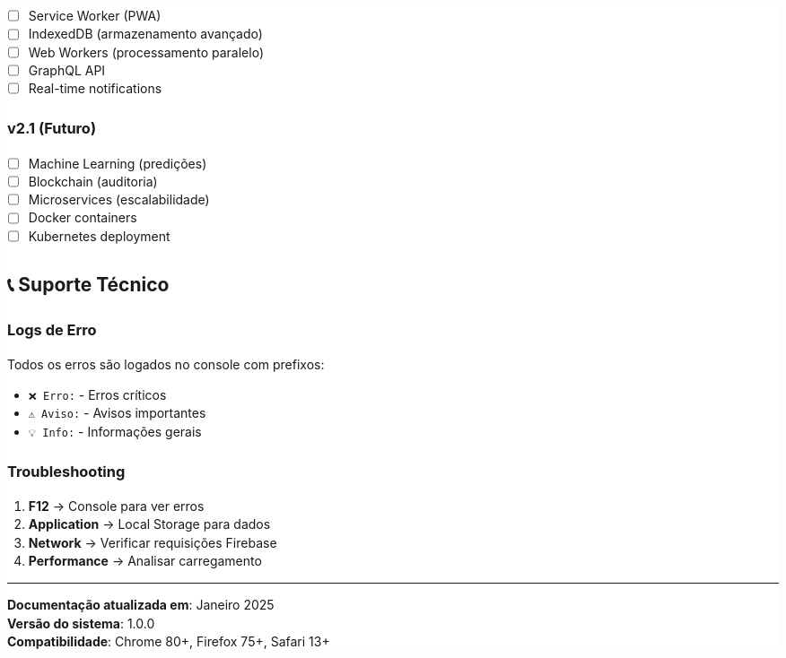 -   [ ] Service Worker (PWA)
-   [ ] IndexedDB (armazenamento avançado)
-   [ ] Web Workers (processamento paralelo)
-   [ ] GraphQL API
-   [ ] Real-time notifications

### v2.1 (Futuro)

-   [ ] Machine Learning (predições)
-   [ ] Blockchain (auditoria)
-   [ ] Microservices (escalabilidade)
-   [ ] Docker containers
-   [ ] Kubernetes deployment

## 📞 Suporte Técnico

### Logs de Erro

Todos os erros são logados no console com prefixos:

-   `❌ Erro:` - Erros críticos
-   `⚠️ Aviso:` - Avisos importantes
-   `💡 Info:` - Informações gerais

### Troubleshooting

1. **F12** → Console para ver erros
2. **Application** → Local Storage para dados
3. **Network** → Verificar requisições Firebase
4. **Performance** → Analisar carregamento

---

**Documentação atualizada em**: Janeiro 2025  
**Versão do sistema**: 1.0.0  
**Compatibilidade**: Chrome 80+, Firefox 75+, Safari 13+
